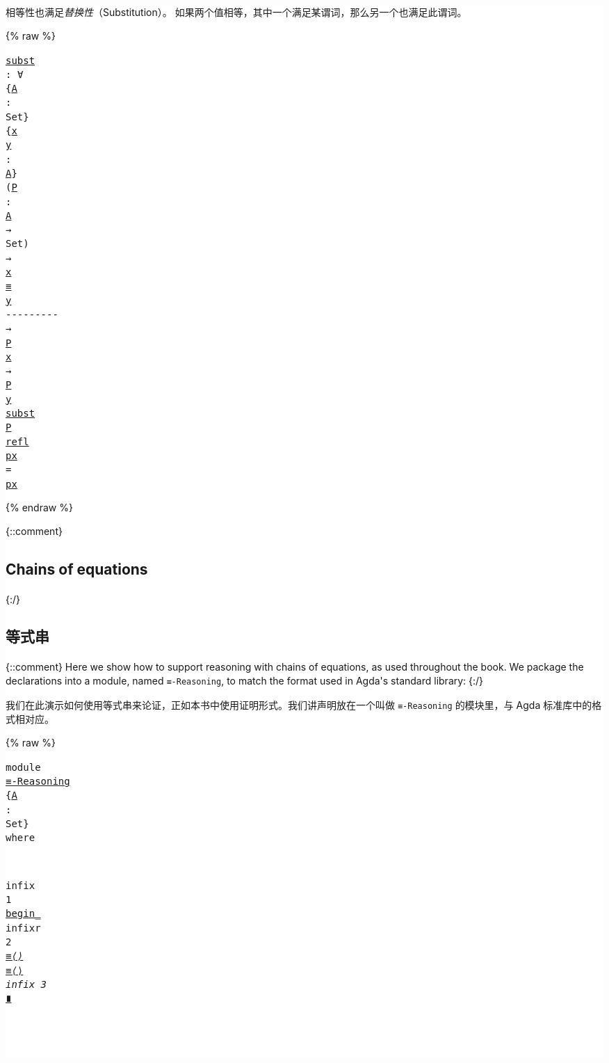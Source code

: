 相等性也满足*替换性*（Substitution）。
如果两个值相等，其中一个满足某谓词，那么另一个也满足此谓词。

{% raw %}<pre class="Agda"><a id="subst"></a><a id="6673" href="{% endraw %}{{ site.baseurl }}{% link out/plfa/Equality.md %}{% raw %}#6673" class="Function">subst</a> <a id="6679" class="Symbol">:</a> <a id="6681" class="Symbol">∀</a> <a id="6683" class="Symbol">{</a><a id="6684" href="plfa.Equality.html#6684" class="Bound">A</a> <a id="6686" class="Symbol">:</a> <a id="6688" class="PrimitiveType">Set</a><a id="6691" class="Symbol">}</a> <a id="6693" class="Symbol">{</a><a id="6694" href="plfa.Equality.html#6694" class="Bound">x</a> <a id="6696" href="plfa.Equality.html#6696" class="Bound">y</a> <a id="6698" class="Symbol">:</a> <a id="6700" href="plfa.Equality.html#6684" class="Bound">A</a><a id="6701" class="Symbol">}</a> <a id="6703" class="Symbol">(</a><a id="6704" href="plfa.Equality.html#6704" class="Bound">P</a> <a id="6706" class="Symbol">:</a> <a id="6708" href="plfa.Equality.html#6684" class="Bound">A</a> <a id="6710" class="Symbol">→</a> <a id="6712" class="PrimitiveType">Set</a><a id="6715" class="Symbol">)</a>
  <a id="6719" class="Symbol">→</a> <a id="6721" href="{% endraw %}{{ site.baseurl }}{% link out/plfa/Equality.md %}{% raw %}#6694" class="Bound">x</a> <a id="6723" href="plfa.Equality.html#1053" class="Datatype Operator">≡</a> <a id="6725" href="plfa.Equality.html#6696" class="Bound">y</a>
    <a id="6731" class="Comment">---------</a>
  <a id="6743" class="Symbol">→</a> <a id="6745" href="{% endraw %}{{ site.baseurl }}{% link out/plfa/Equality.md %}{% raw %}#6704" class="Bound">P</a> <a id="6747" href="plfa.Equality.html#6694" class="Bound">x</a> <a id="6749" class="Symbol">→</a> <a id="6751" href="plfa.Equality.html#6704" class="Bound">P</a> <a id="6753" href="plfa.Equality.html#6696" class="Bound">y</a>
<a id="6755" href="{% endraw %}{{ site.baseurl }}{% link out/plfa/Equality.md %}{% raw %}#6673" class="Function">subst</a> <a id="6761" href="plfa.Equality.html#6761" class="Bound">P</a> <a id="6763" href="plfa.Equality.html#1093" class="InductiveConstructor">refl</a> <a id="6768" href="plfa.Equality.html#6768" class="Bound">px</a> <a id="6771" class="Symbol">=</a> <a id="6773" href="plfa.Equality.html#6768" class="Bound">px</a>
</pre>{% endraw %}

{::comment}
## Chains of equations
{:/}

## 等式串

{::comment}
Here we show how to support reasoning with chains of equations, as
used throughout the book.  We package the declarations into a module,
named `≡-Reasoning`, to match the format used in Agda's standard
library:
{:/}

我们在此演示如何使用等式串来论证，正如本书中使用证明形式。我们讲声明放在一个叫做
`≡-Reasoning` 的模块里，与 Agda 标准库中的格式相对应。

{% raw %}<pre class="Agda"><a id="7144" class="Keyword">module</a> <a id="≡-Reasoning"></a><a id="7151" href="{% endraw %}{{ site.baseurl }}{% link out/plfa/Equality.md %}{% raw %}#7151" class="Module">≡-Reasoning</a> <a id="7163" class="Symbol">{</a><a id="7164" href="plfa.Equality.html#7164" class="Bound">A</a> <a id="7166" class="Symbol">:</a> <a id="7168" class="PrimitiveType">Set</a><a id="7171" class="Symbol">}</a> <a id="7173" class="Keyword">where</a>

  <a id="7182" class="Keyword">infix</a>  <a id="7189" class="Number">1</a> <a id="7191" href="{% endraw %}{{ site.baseurl }}{% link out/plfa/Equality.md %}{% raw %}#7239" class="Function Operator">begin_</a>
  <a id="7200" class="Keyword">infixr</a> <a id="7207" class="Number">2</a> <a id="7209" href="{% endraw %}{{ site.baseurl }}{% link out/plfa/Equality.md %}{% raw %}#7319" class="Function Operator">_≡⟨⟩_</a> <a id="7215" href="plfa.Equality.html#7404" class="Function Operator">_≡⟨_⟩_</a>
  <a id="7224" class="Keyword">infix</a>  <a id="7231" class="Number">3</a> <a id="7233" href="{% endraw %}{{ site.baseurl }}{% link out/plfa/Equality.md %}{% raw %}#7519" class="Function Operator">_∎</a>
